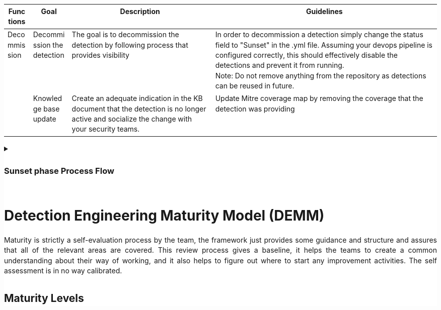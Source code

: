 <table>
<thead>
  <tr>
    <th>Functions</th>
    <th>Goal</th>
    <th>Description</th>
    <th>Guidelines</th>
  </tr>
</thead>
<tbody>
  <tr>
    <td rowspan="2">Decommission</td>
    <td>Decommission the detection</td>
    <td>The goal is to decommission the detection by following process that provides visibility </td>
    <td>In order to decommission a detection simply change the status field to "Sunset" in the .yml file. Assuming your devops pipeline is configured correctly, this should effectively disable the detections and prevent it from running. 
    <br>Note: Do not remove anything from the repository as detections can be reused in future. </td>
  </tr>
  <tr>
    <td>Knowledge base update</td>
    <td>Create an adequate indication in the KB document that the detection is no longer active and socialize the change with your security teams.</td>
    <td>Update Mitre coverage map by removing the coverage that the detection was providing</td>
  </tr>
</tbody>
</table>                                                                           

<details><summary><h3>Sunset phase Process Flow</h3></summary></details>

# Detection Engineering Maturity Model (DEMM)

<p align="justify">
Maturity is strictly a self-evaluation process by the team, the framework just provides some guidance and structure and assures that all of the relevant areas are covered. This review process gives a baseline, it helps the teams to create a common understanding about their way of working, and it also helps to figure out where to start any improvement activities. The self assessment is in no way calibrated.
</p>

## Maturity Levels
